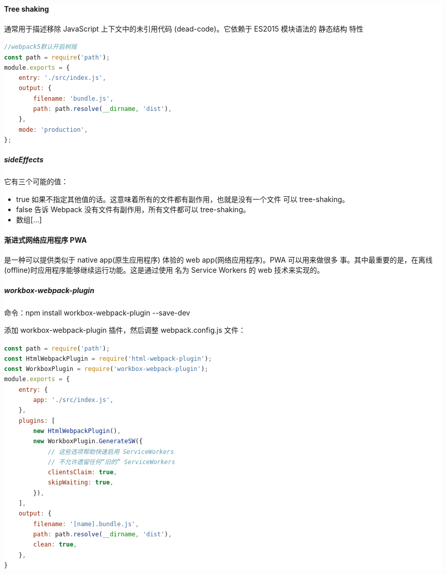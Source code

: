



#### Tree shaking

通常用于描述移除 JavaScript 上下文中的未引用代码 (dead-code)。它依赖于 ES2015 模块语法的 静态结构 特性

```js
//webpack5默认开启树摇
const path = require('path');
module.exports = {
    entry: './src/index.js',
    output: {
        filename: 'bundle.js',
        path: path.resolve(__dirname, 'dist'),
    },
    mode: 'production',
};
```

##### sideEffects

它有三个可能的值： 

- true 如果不指定其他值的话。这意味着所有的文件都有副作用，也就是没有一个文件 可以 tree-shaking。 
- false 告诉 Webpack 没有文件有副作用，所有文件都可以 tree-shaking。 
- 数组[…]





#### 渐进式网络应用程序 PWA

是一种可以提供类似于 native app(原生应用程序) 体验的 web app(网络应用程序)。PWA 可以用来做很多 事。其中最重要的是，在离线(offline)时应用程序能够继续运行功能。这是通过使用 名为 Service Workers 的 web 技术来实现的。



##### workbox-webpack-plugin

命令：npm install workbox-webpack-plugin --save-dev

添加 workbox-webpack-plugin 插件，然后调整 webpack.config.js 文件：

```js
const path = require('path');
const HtmlWebpackPlugin = require('html-webpack-plugin');
const WorkboxPlugin = require('workbox-webpack-plugin');
module.exports = {
    entry: {
    	app: './src/index.js',
    },
    plugins: [
        new HtmlWebpackPlugin(),
        new WorkboxPlugin.GenerateSW({
            // 这些选项帮助快速启用 ServiceWorkers
            // 不允许遗留任何“旧的” ServiceWorkers
            clientsClaim: true,
            skipWaiting: true,
        }),
    ],
    output: {
        filename: '[name].bundle.js',
        path: path.resolve(__dirname, 'dist'),
        clean: true,
    },
}

```
